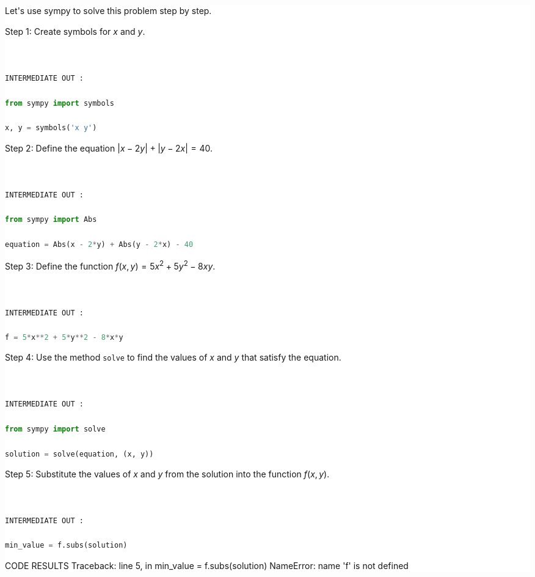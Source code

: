 

Let's use sympy to solve this problem step by step.

Step 1: Create symbols for $x$ and $y$.
```python


INTERMEDIATE OUT :

from sympy import symbols

x, y = symbols('x y')
```

Step 2: Define the equation $|x-2y| + |y-2x| = 40$.
```python


INTERMEDIATE OUT :

from sympy import Abs

equation = Abs(x - 2*y) + Abs(y - 2*x) - 40
```

Step 3: Define the function $f(x, y) = 5x^2 + 5y^2 - 8xy$.
```python


INTERMEDIATE OUT :

f = 5*x**2 + 5*y**2 - 8*x*y
```

Step 4: Use the method `solve` to find the values of $x$ and $y$ that satisfy the equation.
```python


INTERMEDIATE OUT :

from sympy import solve

solution = solve(equation, (x, y))
```

Step 5: Substitute the values of $x$ and $y$ from the solution into the function $f(x, y)$.
```python


INTERMEDIATE OUT :

min_value = f.subs(solution)
```

CODE RESULTS Traceback: line 5, in <module>
    min_value = f.subs(solution)
NameError: name 'f' is not defined
